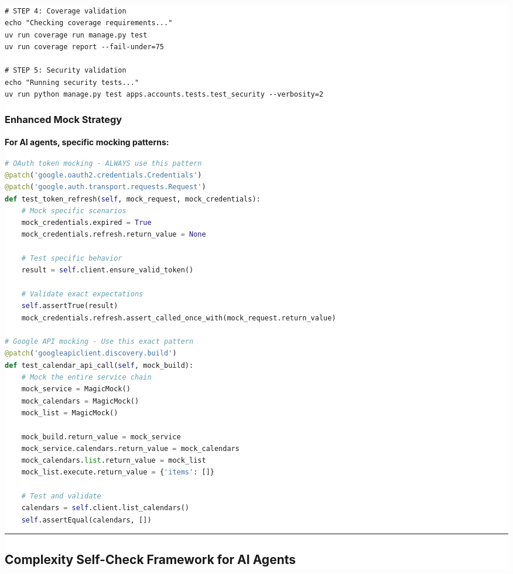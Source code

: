 ```
# STEP 4: Coverage validation
echo "Checking coverage requirements..."
uv run coverage run manage.py test
uv run coverage report --fail-under=75

# STEP 5: Security validation
echo "Running security tests..."
uv run python manage.py test apps.accounts.tests.test_security --verbosity=2
```

### Enhanced Mock Strategy

**For AI agents, specific mocking patterns:**

```python
# OAuth token mocking - ALWAYS use this pattern
@patch('google.oauth2.credentials.Credentials')
@patch('google.auth.transport.requests.Request')
def test_token_refresh(self, mock_request, mock_credentials):
    # Mock specific scenarios
    mock_credentials.expired = True
    mock_credentials.refresh.return_value = None
    
    # Test specific behavior
    result = self.client.ensure_valid_token()
    
    # Validate exact expectations
    self.assertTrue(result)
    mock_credentials.refresh.assert_called_once_with(mock_request.return_value)

# Google API mocking - Use this exact pattern
@patch('googleapiclient.discovery.build')
def test_calendar_api_call(self, mock_build):
    # Mock the entire service chain
    mock_service = MagicMock()
    mock_calendars = MagicMock()
    mock_list = MagicMock()
    
    mock_build.return_value = mock_service
    mock_service.calendars.return_value = mock_calendars
    mock_calendars.list.return_value = mock_list
    mock_list.execute.return_value = {'items': []}
    
    # Test and validate
    calendars = self.client.list_calendars()
    self.assertEqual(calendars, [])
```

---

## Complexity Self-Check Framework for AI Agents
